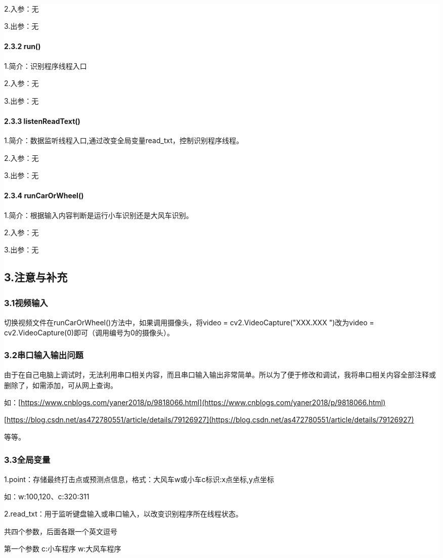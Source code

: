 2.入参：无

3.出参：无

#### 2.3.2 run()

1.简介：识别程序线程入口

2.入参：无

3.出参：无

#### 2.3.3 listenReadText()

1.简介：数据监听线程入口,通过改变全局变量read\_txt，控制识别程序线程。

2.入参：无

3.出参：无

#### 2.3.4 runCarOrWheel()

1.简介：根据输入内容判断是运行小车识别还是大风车识别。

2.入参：无

3.出参：无

## 3.注意与补充

### 3.1视频输入

切换视频文件在runCarOrWheel()方法中，如果调用摄像头，将video = cv2.VideoCapture("XXX.XXX ")改为video = cv2.VideoCapture(0)即可（调用编号为0的摄像头）。

### 3.2串口输入输出问题

由于在自己电脑上调试时，无法利用串口相关内容，而且串口输入输出非常简单。所以为了便于修改和调试，我将串口相关内容全部注释或删除了，如需添加，可从网上查询。

如：[https://www.cnblogs.com/yaner2018/p/9818066.html](https://www.cnblogs.com/yaner2018/p/9818066.html)

[https://blog.csdn.net/as472780551/article/details/79126927](https://blog.csdn.net/as472780551/article/details/79126927)

等等。

### 3.3全局变量

1.point：存储最终打击点或预测点信息，格式：大风车w或小车c标识:x点坐标,y点坐标

如：w:100,120、c:320:311

2.read\_txt：用于监听键盘输入或串口输入，以改变识别程序所在线程状态。

共四个参数，后面各跟一个英文逗号

第一个参数 c:小车程序 w:大风车程序
